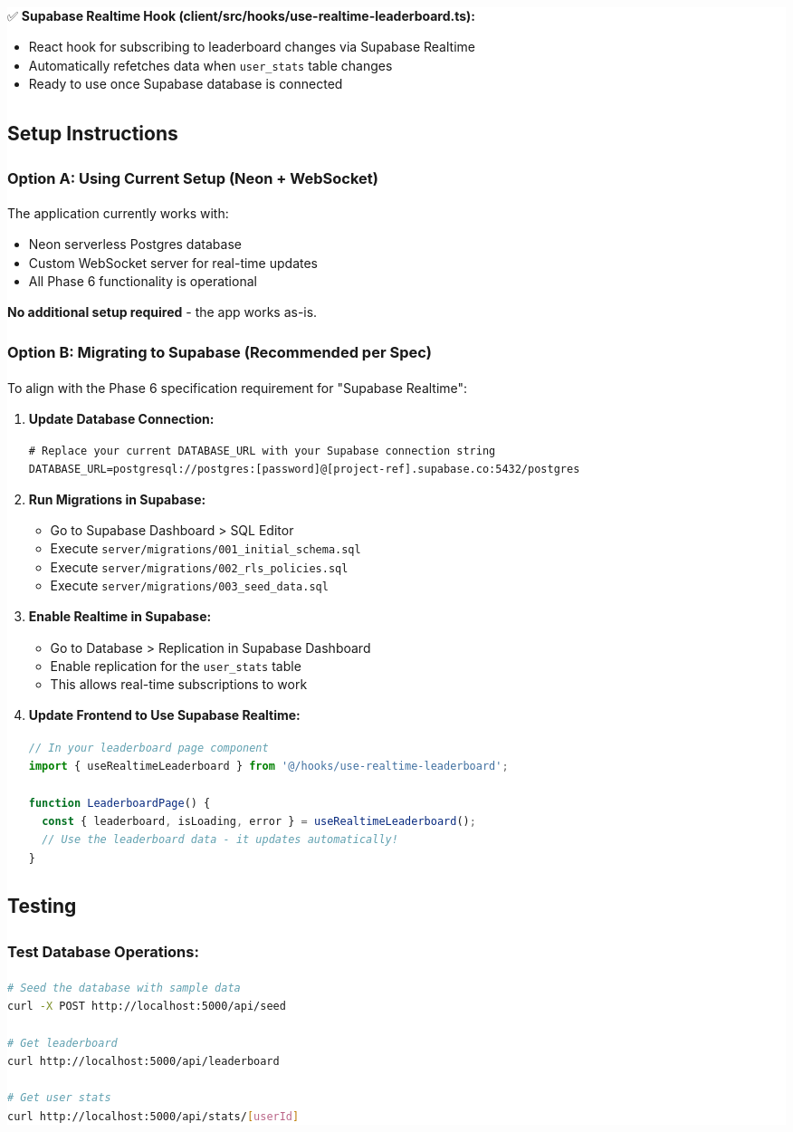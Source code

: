✅ **Supabase Realtime Hook (client/src/hooks/use-realtime-leaderboard.ts):**
- React hook for subscribing to leaderboard changes via Supabase Realtime
- Automatically refetches data when `user_stats` table changes
- Ready to use once Supabase database is connected

## Setup Instructions

### Option A: Using Current Setup (Neon + WebSocket)

The application currently works with:
- Neon serverless Postgres database
- Custom WebSocket server for real-time updates
- All Phase 6 functionality is operational

**No additional setup required** - the app works as-is.

### Option B: Migrating to Supabase (Recommended per Spec)

To align with the Phase 6 specification requirement for "Supabase Realtime":

1. **Update Database Connection:**
   ```env
   # Replace your current DATABASE_URL with your Supabase connection string
   DATABASE_URL=postgresql://postgres:[password]@[project-ref].supabase.co:5432/postgres
   ```

2. **Run Migrations in Supabase:**
   - Go to Supabase Dashboard > SQL Editor
   - Execute `server/migrations/001_initial_schema.sql`
   - Execute `server/migrations/002_rls_policies.sql`
   - Execute `server/migrations/003_seed_data.sql`

3. **Enable Realtime in Supabase:**
   - Go to Database > Replication in Supabase Dashboard
   - Enable replication for the `user_stats` table
   - This allows real-time subscriptions to work

4. **Update Frontend to Use Supabase Realtime:**
   ```typescript
   // In your leaderboard page component
   import { useRealtimeLeaderboard } from '@/hooks/use-realtime-leaderboard';
   
   function LeaderboardPage() {
     const { leaderboard, isLoading, error } = useRealtimeLeaderboard();
     // Use the leaderboard data - it updates automatically!
   }
   ```

## Testing

### Test Database Operations:
```bash
# Seed the database with sample data
curl -X POST http://localhost:5000/api/seed

# Get leaderboard
curl http://localhost:5000/api/leaderboard

# Get user stats
curl http://localhost:5000/api/stats/[userId]
```

